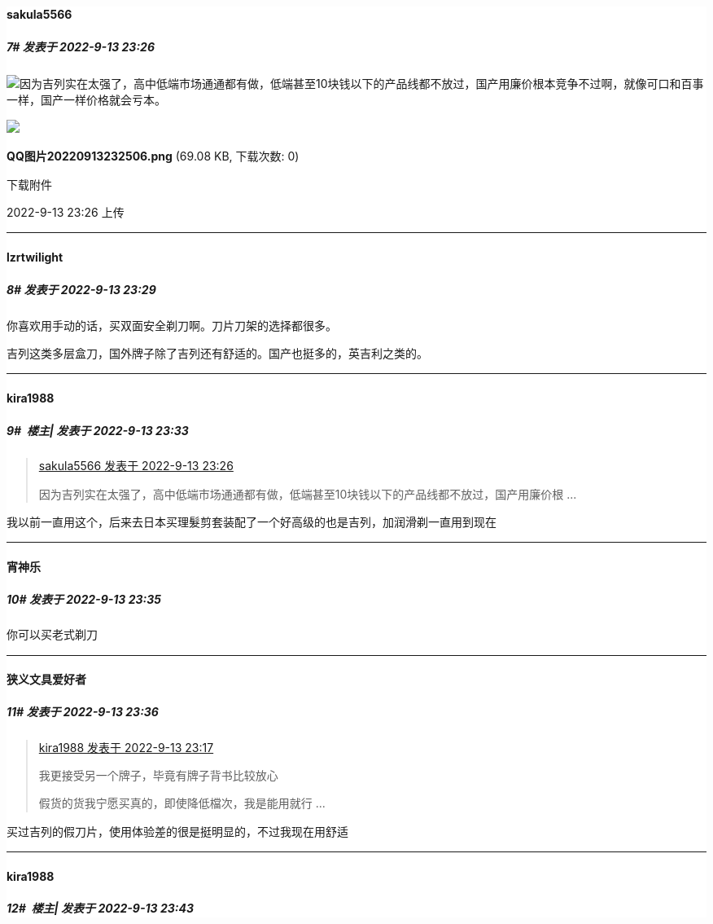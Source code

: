 ####  sakula5566  
##### 7#       发表于 2022-9-13 23:26

<img src="https://static.saraba1st.com/image/smiley/face2017/001.png" referrerpolicy="no-referrer">因为吉列实在太强了，高中低端市场通通都有做，低端甚至10块钱以下的产品线都不放过，国产用廉价根本竞争不过啊，就像可口和百事一样，国产一样价格就会亏本。

<img src="https://img.saraba1st.com/forum/202209/13/232604hhwex66axigh4x6a.png" referrerpolicy="no-referrer">

<strong>QQ图片20220913232506.png</strong> (69.08 KB, 下载次数: 0)

下载附件

2022-9-13 23:26 上传

*****

####  lzrtwilight  
##### 8#       发表于 2022-9-13 23:29

你喜欢用手动的话，买双面安全剃刀啊。刀片刀架的选择都很多。

吉列这类多层盒刀，国外牌子除了吉列还有舒适的。国产也挺多的，英吉利之类的。

*****

####  kira1988  
##### 9#         楼主| 发表于 2022-9-13 23:33

<blockquote><a href="httphttps://bbs.saraba1st.com/2b/forum.php?mod=redirect&amp;goto=findpost&amp;pid=57473807&amp;ptid=2092283" target="_blank">sakula5566 发表于 2022-9-13 23:26</a>

因为吉列实在太强了，高中低端市场通通都有做，低端甚至10块钱以下的产品线都不放过，国产用廉价根 ...</blockquote>
我以前一直用这个，后来去日本买理髮剪套装配了一个好高级的也是吉列，加润滑剃一直用到现在

*****

####  宵神乐  
##### 10#       发表于 2022-9-13 23:35

你可以买老式剃刀

*****

####  狭义文具爱好者  
##### 11#       发表于 2022-9-13 23:36

<blockquote><a href="httphttps://bbs.saraba1st.com/2b/forum.php?mod=redirect&amp;goto=findpost&amp;pid=57473605&amp;ptid=2092283" target="_blank">kira1988 发表于 2022-9-13 23:17</a>

我更接受另一个牌子，毕竟有牌子背书比较放心

假货的货我宁愿买真的，即使降低檔次，我是能用就行 ...</blockquote>
买过吉列的假刀片，使用体验差的很是挺明显的，不过我现在用舒适

*****

####  kira1988  
##### 12#         楼主| 发表于 2022-9-13 23:43
